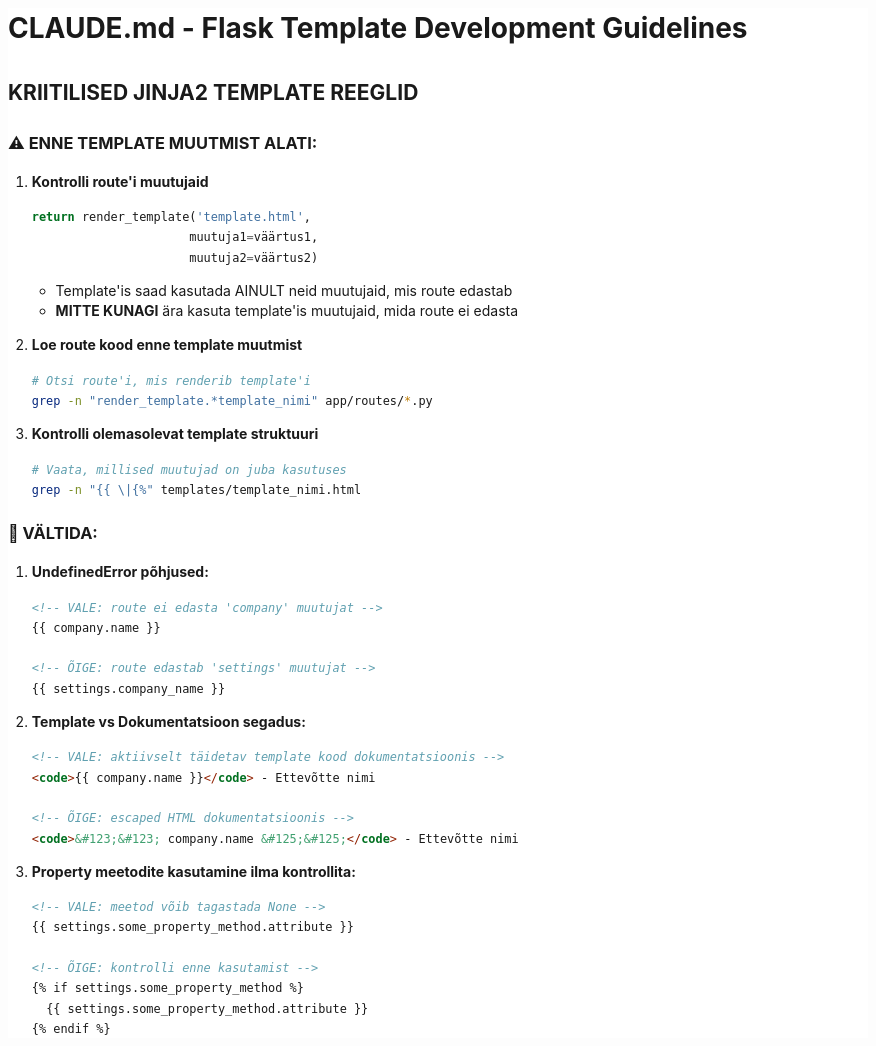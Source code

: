 # CLAUDE.md - Flask Template Development Guidelines

## KRIITILISED JINJA2 TEMPLATE REEGLID

### ⚠️ ENNE TEMPLATE MUUTMIST ALATI:

1. **Kontrolli route'i muutujaid**
   ```python
   return render_template('template.html', 
                         muutuja1=väärtus1,
                         muutuja2=väärtus2)
   ```
   - Template'is saad kasutada AINULT neid muutujaid, mis route edastab
   - **MITTE KUNAGI** ära kasuta template'is muutujaid, mida route ei edasta

2. **Loe route kood enne template muutmist**
   ```bash
   # Otsi route'i, mis renderib template'i
   grep -n "render_template.*template_nimi" app/routes/*.py
   ```

3. **Kontrolli olemasolevat template struktuuri**
   ```bash
   # Vaata, millised muutujad on juba kasutuses
   grep -n "{{ \|{%" templates/template_nimi.html
   ```

### 🚫 VÄLTIDA:

1. **UndefinedError põhjused:**
   ```html
   <!-- VALE: route ei edasta 'company' muutujat -->
   {{ company.name }}
   
   <!-- ÕIGE: route edastab 'settings' muutujat -->
   {{ settings.company_name }}
   ```

2. **Template vs Dokumentatsioon segadus:**
   ```html
   <!-- VALE: aktiivselt täidetav template kood dokumentatsioonis -->
   <code>{{ company.name }}</code> - Ettevõtte nimi
   
   <!-- ÕIGE: escaped HTML dokumentatsioonis -->
   <code>&#123;&#123; company.name &#125;&#125;</code> - Ettevõtte nimi
   ```

3. **Property meetodite kasutamine ilma kontrollita:**
   ```html
   <!-- VALE: meetod võib tagastada None -->
   {{ settings.some_property_method.attribute }}
   
   <!-- ÕIGE: kontrolli enne kasutamist -->
   {% if settings.some_property_method %}
     {{ settings.some_property_method.attribute }}
   {% endif %}
   ```
